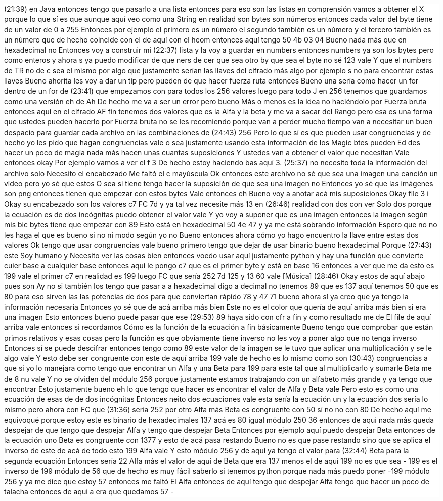 (21:39) en Java entonces tengo que pasarlo a una lista entonces para eso son las listas en comprensión vamos a obtener el X porque lo que sí es que aunque aquí veo como una String en realidad son bytes son números entonces cada valor del byte tiene de un valor de 0 a 255 Entonces por ejemplo el primero es un número el segundo también es un número y el tercero también es un número que de hecho coincide con el de aquí con el heom entonces aquí tengo 50 4b 03 04 Bueno nada más que en hexadecimal no Entonces voy a construir mi
(22:37) lista y la voy a guardar en numbers entonces numbers ya son los bytes pero como enteros y ahora s ya puedo modificar de que ners de cer que sea otro by que sea el byte no sé 123 vale Y que el numbers de TR no de c sea el mismo por algo que justamente serían las llaves del cifrado más algo por ejemplo s no para encontrar estas llaves Bueno ahorita les voy a dar un tip pero pueden de que hacer fuerza ruta entonces Bueno una sería como hacer un for dentro de un for de
(23:41) que empezamos con para todos los 256 valores luego para todo J en 256 tenemos que guardamos como una versión eh de Ah De hecho me va a ser un error pero bueno Más o menos es la idea no haciéndolo por Fuerza bruta entonces aquí en el cifrado AF fin tenemos dos valores que es la Alfa y la beta y me va a sacar del Rango pero esa es una forma que ustedes pueden hacerlo por Fuerza bruta no se les recomiendo porque van a perder mucho tiempo van a necesitar un buen despacio para guardar cada archivo en las combinaciones de
(24:43) 256 Pero lo que sí es que pueden usar congruencias y de hecho yo les pido que hagan congruencias vale o sea justamente usando esta información de los Magic btes pueden Ed des hacer un poco de magia nada más hacen unas cuantas suposiciones Y ustedes van a obtener el valor que necesitan Vale entonces okay Por ejemplo vamos a ver el f 3 De hecho estoy haciendo bas aquí 3.
(25:37)  no necesito toda la información del archivo solo Necesito el encabezado Me faltó el c mayúscula Ok entonces este archivo no sé que sea una imagen una canción un video pero yo sé que estos O sea si tiene tengo hacer la suposición de que sea una imagen no Entonces yo sé que las imágenes son png entonces tienen que empezar con estos bytes Vale entonces eh Bueno voy a anotar acá mis suposiciones Okay file 3 í Okay su encabezado son los valores c7 FC 7d y ya tal vez necesite más 13 en
(26:46) realidad con dos con ver Solo dos porque la ecuación es de dos incógnitas puedo obtener el valor vale Y yo voy a suponer que es una imagen entonces la imagen según mis bic bytes tiene que empezar con 89 Esto está en hexadecimal 50 4e 47 y ya me está sobrando información Espero que no no les haga el que es bueno si no ni modo según yo no Bueno entonces ahora cómo yo hago encuentro la llave entre estas dos valores Ok tengo que usar congruencias vale bueno primero tengo que dejar de usar binario bueno hexadecimal Porque
(27:43) este Soy humano y Necesito ver las cosas bien entonces voedo usar aquí justamente python y hay una función que convierte cuier base a cualquier base entonces aquí le pongo c7 que es el primer byte y está en base 16 entonces a ver que me da esto es 199 vale el primer c7 en realidad es 199 luego FC que sería 252 7d 125 y 13 60 vale [Música]
(28:46) Okay estos de aquí abajo pues son Ay no si también los tengo que pasar a a hexadecimal digo a decimal no tenemos 89 que es 137 aquí tenemos 50 que es 80 para eso sirven las las potencias de dos para que conviertan rápido 78 y 47 71 bueno ahora sí ya creo que ya tengo la información necesaria Entonces yo sé que de acá arriba más bien Este no es el color que quería de aquí arriba más bien si era una imagen Esto entonces bueno puede pasar que ese
(29:53) 89 haya sido con cfr a fin y como resultado me de El file de aquí arriba vale entonces si recordamos Cómo es la función de la ecuación a fin básicamente Bueno tengo que comprobar que están primos relativos y esas cosas pero la función es que obviamente tiene inverso no les voy a poner algo que no tenga inverso Entonces sí se puede descifrar entonces tengo como 89 este valor de la imagen se le tuvo que aplicar una multiplicación y se le algo vale Y esto debe ser congruente con este de aquí arriba 199 vale de hecho es lo mismo como son
(30:43) congruencias a que si yo lo manejara como tengo que encontrar un Alfa y una Beta para 199 para este tal que al multiplicarlo y sumarle Beta me de 8 nu vale Y no se olviden del módulo 256 porque justamente estamos trabajando con un alfabeto más grande y ya tengo que encontrar Esto justamente bueno eh lo que tengo que hacer es encontrar el valor de Alfa y Beta vale Pero esto es como una ecuación de esas de de dos incógnitas Entonces neito dos ecuaciones vale esta sería la ecuación un y la ecuación dos sería lo mismo pero ahora con FC que
(31:36) sería 252 por otro Alfa más Beta es congruente con 50 sí no no con 80 De hecho aquí me equivoqué porque estoy este es binario de hexadecimales 137 acá es 80 igual módulo 250 36 entonces de aquí nada más queda despejar de que tengo que despejar Alfa y tengo que despejar Beta Entonces por ejemplo aquí puedo despejar Beta entonces de la ecuación uno Beta es congruente con 1377 y esto de acá pasa restando Bueno no es que pase restando sino que se aplica el inverso de este de acá de todo esto 199 Alfa vale Y esto módulo 256 y de aquí ya tengo el valor para
(32:44) Beta para la segunda ecuación Entonces sería 22 Alfa más el valor de aquí de Beta que era 137 menos el de aquí 199 no es que sea - 199 es el inverso de 199 módulo de 56 que de hecho es muy fácil saberlo si tenemos python porque nada más puedo poner -199 módulo 256 y ya me dice que estoy 57 entonces me faltó El Alfa entonces de aquí tengo que despejar Alfa tengo que hacer un poco de talacha entonces de aquí a era que quedamos 57 -